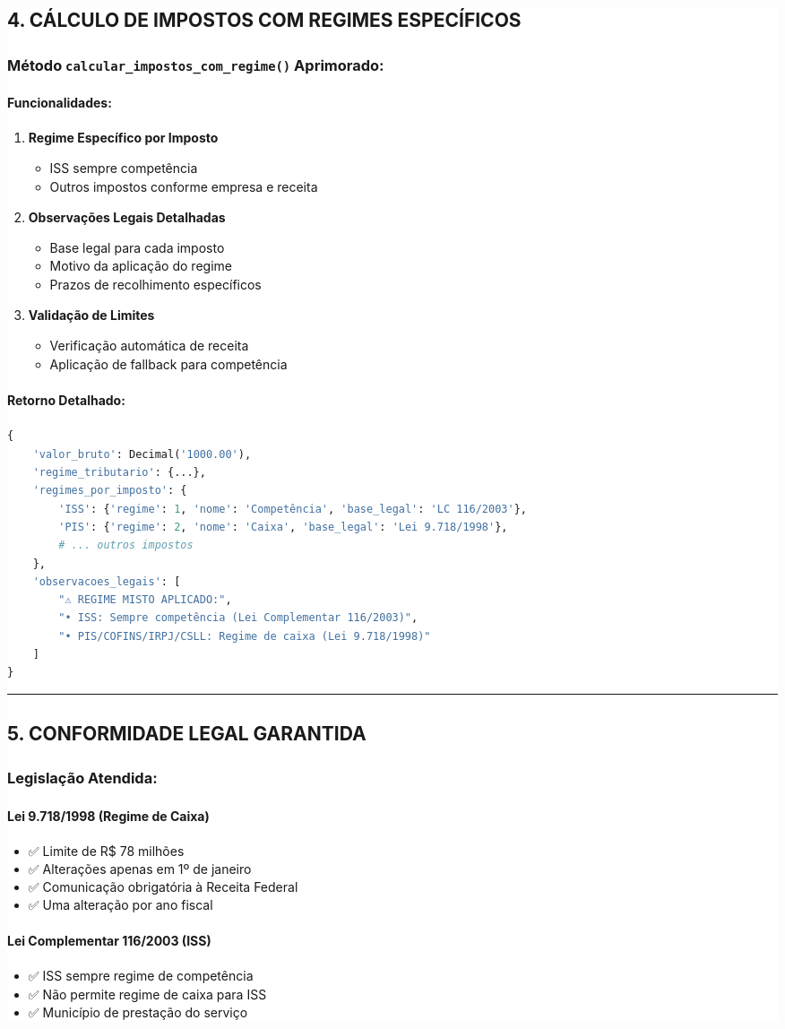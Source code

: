 
## 4. CÁLCULO DE IMPOSTOS COM REGIMES ESPECÍFICOS

### **Método `calcular_impostos_com_regime()` Aprimorado:**

#### **Funcionalidades:**
1. **Regime Específico por Imposto**
   - ISS sempre competência
   - Outros impostos conforme empresa e receita

2. **Observações Legais Detalhadas**
   - Base legal para cada imposto
   - Motivo da aplicação do regime
   - Prazos de recolhimento específicos

3. **Validação de Limites**
   - Verificação automática de receita
   - Aplicação de fallback para competência

#### **Retorno Detalhado:**
```python
{
    'valor_bruto': Decimal('1000.00'),
    'regime_tributario': {...},
    'regimes_por_imposto': {
        'ISS': {'regime': 1, 'nome': 'Competência', 'base_legal': 'LC 116/2003'},
        'PIS': {'regime': 2, 'nome': 'Caixa', 'base_legal': 'Lei 9.718/1998'},
        # ... outros impostos
    },
    'observacoes_legais': [
        "⚠️ REGIME MISTO APLICADO:",
        "• ISS: Sempre competência (Lei Complementar 116/2003)",
        "• PIS/COFINS/IRPJ/CSLL: Regime de caixa (Lei 9.718/1998)"
    ]
}
```

---

## 5. CONFORMIDADE LEGAL GARANTIDA

### **Legislação Atendida:**

#### **Lei 9.718/1998 (Regime de Caixa)**
- ✅ Limite de R$ 78 milhões
- ✅ Alterações apenas em 1º de janeiro
- ✅ Comunicação obrigatória à Receita Federal
- ✅ Uma alteração por ano fiscal

#### **Lei Complementar 116/2003 (ISS)**
- ✅ ISS sempre regime de competência
- ✅ Não permite regime de caixa para ISS
- ✅ Município de prestação do serviço
